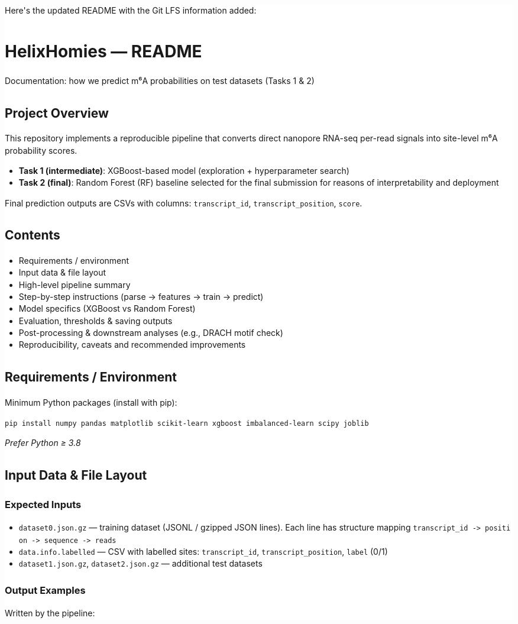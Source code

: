 Here's the updated README with the Git LFS information added:

# HelixHomies — README

Documentation: how we predict m⁶A probabilities on test datasets (Tasks 1 & 2)

## Project Overview

This repository implements a reproducible pipeline that converts direct nanopore RNA-seq per-read signals into site-level m⁶A probability scores.

- **Task 1 (intermediate)**: XGBoost-based model (exploration + hyperparameter search)
- **Task 2 (final)**: Random Forest (RF) baseline selected for the final submission for reasons of interpretability and deployment

Final prediction outputs are CSVs with columns: `transcript_id`, `transcript_position`, `score`.

## Contents

- Requirements / environment
- Input data & file layout
- High-level pipeline summary
- Step-by-step instructions (parse → features → train → predict)
- Model specifics (XGBoost vs Random Forest)
- Evaluation, thresholds & saving outputs
- Post-processing & downstream analyses (e.g., DRACH motif check)
- Reproducibility, caveats and recommended improvements

## Requirements / Environment

Minimum Python packages (install with pip):

```bash
pip install numpy pandas matplotlib scikit-learn xgboost imbalanced-learn scipy joblib
```

*Prefer Python ≥ 3.8*

## Input Data & File Layout

### Expected Inputs

- `dataset0.json.gz` — training dataset (JSONL / gzipped JSON lines). Each line has structure mapping `transcript_id -> position -> sequence -> reads`
- `data.info.labelled` — CSV with labelled sites: `transcript_id`, `transcript_position`, `label` (0/1)
- `dataset1.json.gz`, `dataset2.json.gz` — additional test datasets

### Output Examples

Written by the pipeline:
